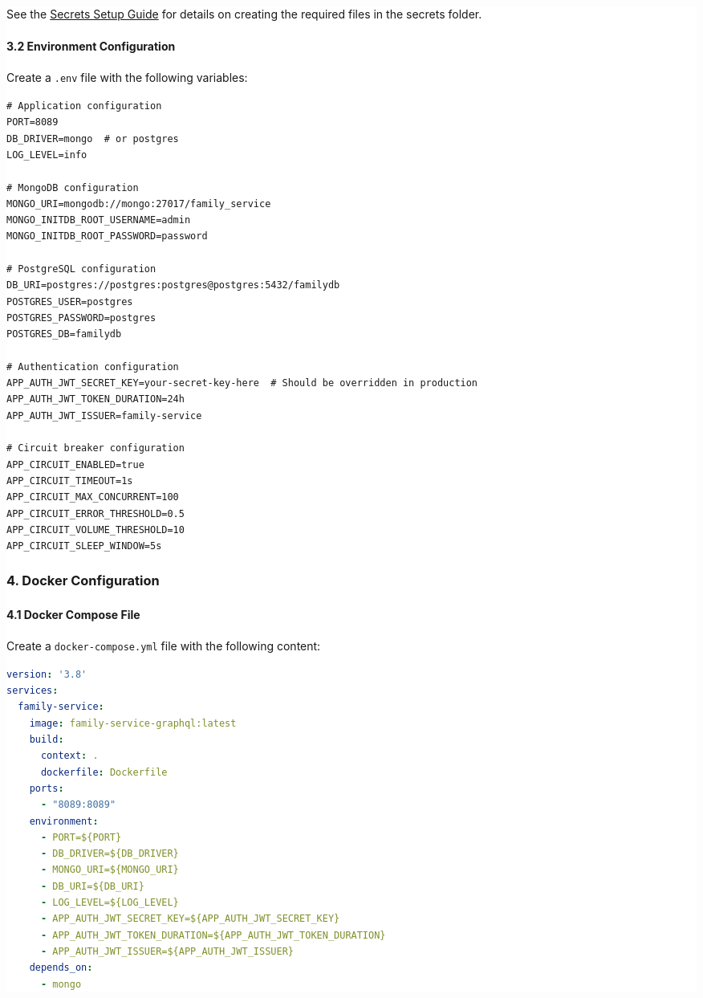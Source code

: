 ```
```

See the [Secrets Setup Guide](Secrets_Setup_Guide.md) for details on creating the required files in the secrets folder.

#### 3.2 Environment Configuration
Create a `.env` file with the following variables:

```
# Application configuration
PORT=8089
DB_DRIVER=mongo  # or postgres
LOG_LEVEL=info

# MongoDB configuration
MONGO_URI=mongodb://mongo:27017/family_service
MONGO_INITDB_ROOT_USERNAME=admin
MONGO_INITDB_ROOT_PASSWORD=password

# PostgreSQL configuration
DB_URI=postgres://postgres:postgres@postgres:5432/familydb
POSTGRES_USER=postgres
POSTGRES_PASSWORD=postgres
POSTGRES_DB=familydb

# Authentication configuration
APP_AUTH_JWT_SECRET_KEY=your-secret-key-here  # Should be overridden in production
APP_AUTH_JWT_TOKEN_DURATION=24h
APP_AUTH_JWT_ISSUER=family-service

# Circuit breaker configuration
APP_CIRCUIT_ENABLED=true
APP_CIRCUIT_TIMEOUT=1s
APP_CIRCUIT_MAX_CONCURRENT=100
APP_CIRCUIT_ERROR_THRESHOLD=0.5
APP_CIRCUIT_VOLUME_THRESHOLD=10
APP_CIRCUIT_SLEEP_WINDOW=5s
```

### 4. Docker Configuration

#### 4.1 Docker Compose File
Create a `docker-compose.yml` file with the following content:

```yaml
version: '3.8'
services:
  family-service:
    image: family-service-graphql:latest
    build:
      context: .
      dockerfile: Dockerfile
    ports:
      - "8089:8089"
    environment:
      - PORT=${PORT}
      - DB_DRIVER=${DB_DRIVER}
      - MONGO_URI=${MONGO_URI}
      - DB_URI=${DB_URI}
      - LOG_LEVEL=${LOG_LEVEL}
      - APP_AUTH_JWT_SECRET_KEY=${APP_AUTH_JWT_SECRET_KEY}
      - APP_AUTH_JWT_TOKEN_DURATION=${APP_AUTH_JWT_TOKEN_DURATION}
      - APP_AUTH_JWT_ISSUER=${APP_AUTH_JWT_ISSUER}
    depends_on:
      - mongo
```